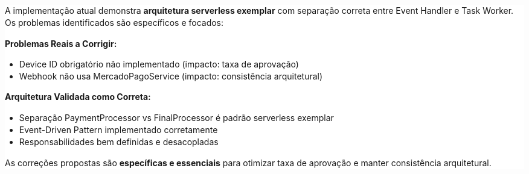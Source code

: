 A implementação atual demonstra **arquitetura serverless exemplar** com separação correta entre Event Handler e Task Worker. Os problemas identificados são específicos e focados:

**Problemas Reais a Corrigir:**
- Device ID obrigatório não implementado (impacto: taxa de aprovação)
- Webhook não usa MercadoPagoService (impacto: consistência arquitetural)

**Arquitetura Validada como Correta:**
- Separação PaymentProcessor vs FinalProcessor é padrão serverless exemplar
- Event-Driven Pattern implementado corretamente
- Responsabilidades bem definidas e desacopladas

As correções propostas são **específicas e essenciais** para otimizar taxa de aprovação e manter consistência arquitetural.